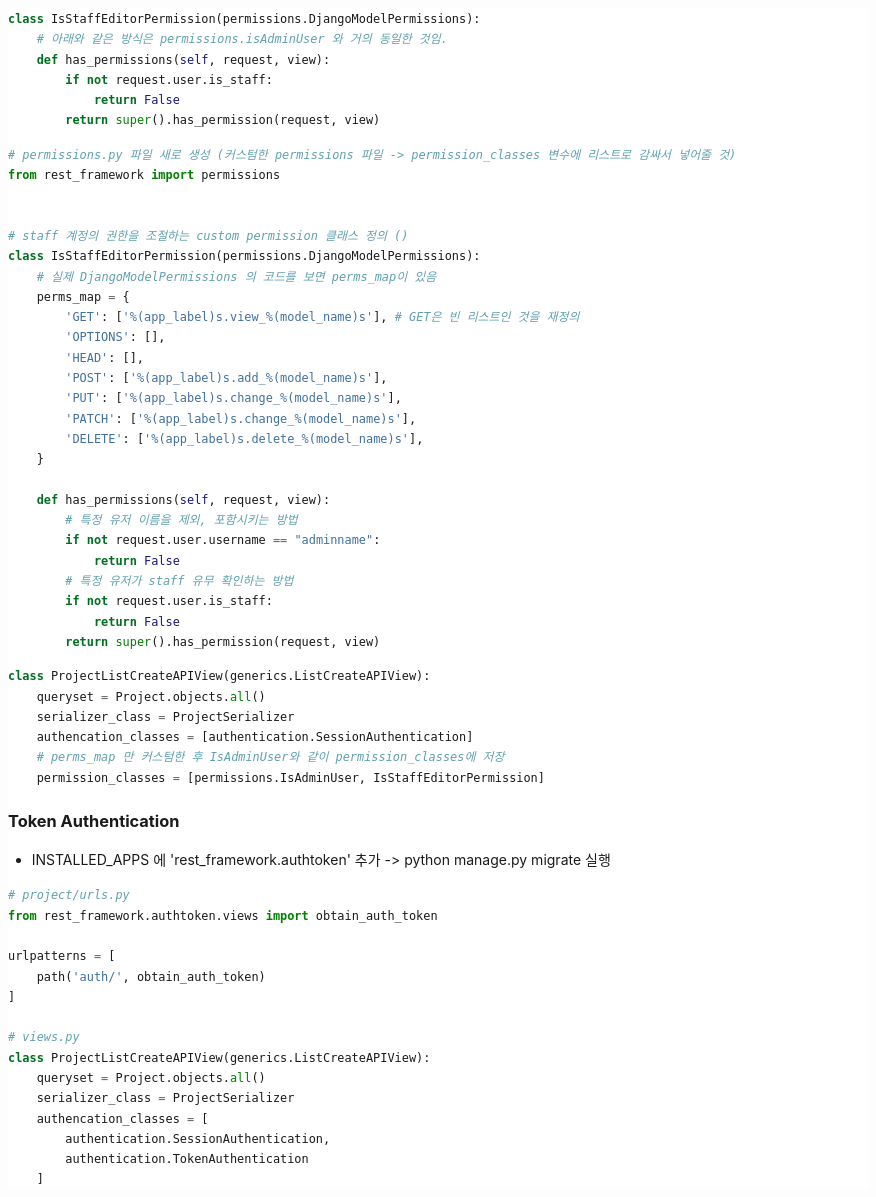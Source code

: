 ```py
class IsStaffEditorPermission(permissions.DjangoModelPermissions):
    # 아래와 같은 방식은 permissions.isAdminUser 와 거의 동일한 것임.
    def has_permissions(self, request, view):
        if not request.user.is_staff:
            return False
        return super().has_permission(request, view)
```

```py
# permissions.py 파일 새로 생성 (커스텀한 permissions 파일 -> permission_classes 변수에 리스트로 감싸서 넣어줄 것)
from rest_framework import permissions


# staff 계정의 권한을 조절하는 custom permission 클래스 정의 ()
class IsStaffEditorPermission(permissions.DjangoModelPermissions):
    # 실제 DjangoModelPermissions 의 코드를 보면 perms_map이 있음
    perms_map = {
        'GET': ['%(app_label)s.view_%(model_name)s'], # GET은 빈 리스트인 것을 재정의
        'OPTIONS': [],
        'HEAD': [],
        'POST': ['%(app_label)s.add_%(model_name)s'],
        'PUT': ['%(app_label)s.change_%(model_name)s'],
        'PATCH': ['%(app_label)s.change_%(model_name)s'],
        'DELETE': ['%(app_label)s.delete_%(model_name)s'],
    }

    def has_permissions(self, request, view):
        # 특정 유저 이름을 제외, 포함시키는 방법
        if not request.user.username == "adminname":
            return False
        # 특정 유저가 staff 유무 확인하는 방법
        if not request.user.is_staff:
            return False
        return super().has_permission(request, view)
```

```py
class ProjectListCreateAPIView(generics.ListCreateAPIView):
    queryset = Project.objects.all()
    serializer_class = ProjectSerializer
    authencation_classes = [authentication.SessionAuthentication]
    # perms_map 만 커스텀한 후 IsAdminUser와 같이 permission_classes에 저장
    permission_classes = [permissions.IsAdminUser, IsStaffEditorPermission]
```

### Token Authentication

- INSTALLED_APPS 에 'rest_framework.authtoken' 추가 -> python manage.py migrate 실행

```py
# project/urls.py
from rest_framework.authtoken.views import obtain_auth_token

urlpatterns = [
    path('auth/', obtain_auth_token)
]

# views.py
class ProjectListCreateAPIView(generics.ListCreateAPIView):
    queryset = Project.objects.all()
    serializer_class = ProjectSerializer
    authencation_classes = [
        authentication.SessionAuthentication,
        authentication.TokenAuthentication
    ]
```